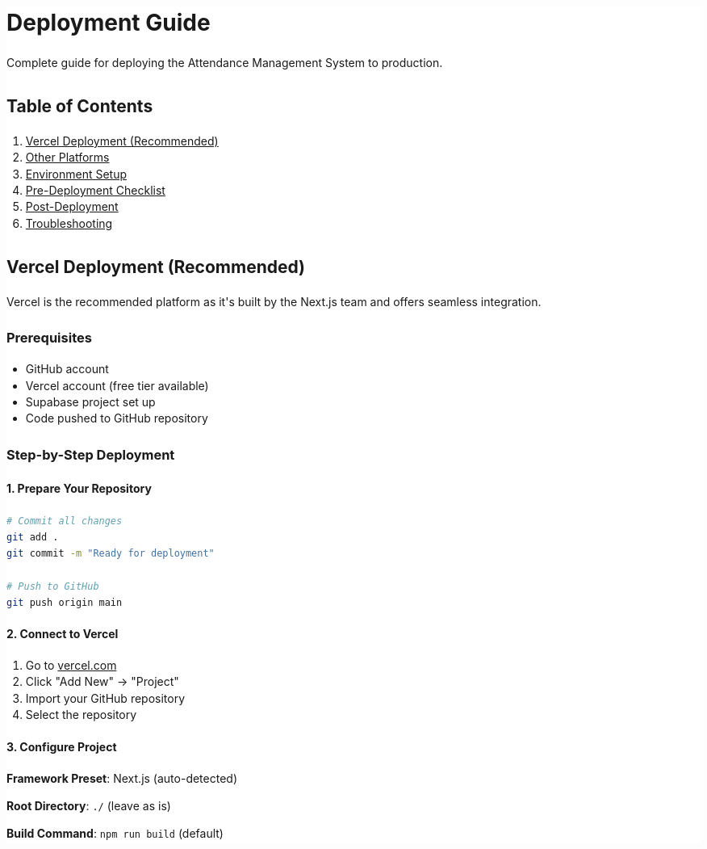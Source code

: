 # Deployment Guide

Complete guide for deploying the Attendance Management System to production.

## Table of Contents

1. [Vercel Deployment (Recommended)](#vercel-deployment)
2. [Other Platforms](#other-platforms)
3. [Environment Setup](#environment-setup)
4. [Pre-Deployment Checklist](#pre-deployment-checklist)
5. [Post-Deployment](#post-deployment)
6. [Troubleshooting](#troubleshooting)

## Vercel Deployment (Recommended)

Vercel is the recommended platform as it's built by the Next.js team and offers seamless integration.

### Prerequisites

- GitHub account
- Vercel account (free tier available)
- Supabase project set up
- Code pushed to GitHub repository

### Step-by-Step Deployment

#### 1. Prepare Your Repository

```bash
# Commit all changes
git add .
git commit -m "Ready for deployment"

# Push to GitHub
git push origin main
```

#### 2. Connect to Vercel

1. Go to [vercel.com](https://vercel.com)
2. Click "Add New" → "Project"
3. Import your GitHub repository
4. Select the repository

#### 3. Configure Project

**Framework Preset**: Next.js (auto-detected)

**Root Directory**: `./` (leave as is)

**Build Command**: `npm run build` (default)
